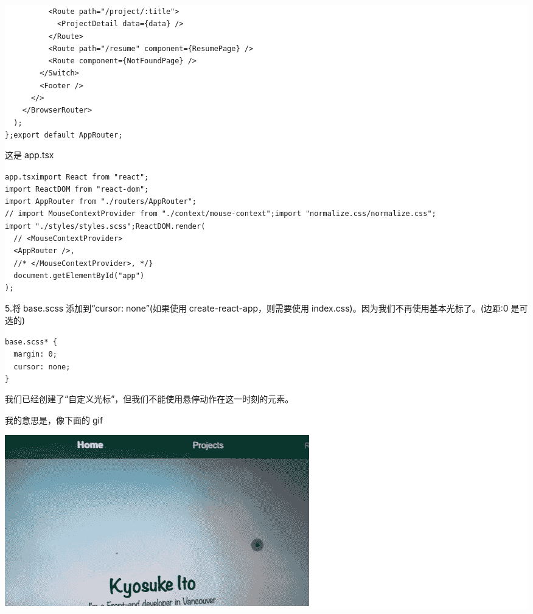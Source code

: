 ```
          <Route path="/project/:title">
            <ProjectDetail data={data} />
          </Route>
          <Route path="/resume" component={ResumePage} />
          <Route component={NotFoundPage} />
        </Switch>
        <Footer />
      </>
    </BrowserRouter>
  );
};export default AppRouter;
```

这是 app.tsx

```
app.tsximport React from "react";
import ReactDOM from "react-dom";
import AppRouter from "./routers/AppRouter";
// import MouseContextProvider from "./context/mouse-context";import "normalize.css/normalize.css";
import "./styles/styles.scss";ReactDOM.render(
  // <MouseContextProvider>
  <AppRouter />,
  //* </MouseContextProvider>, */}
  document.getElementById("app")
);
```

5.将 base.scss 添加到“cursor: none”(如果使用 create-react-app，则需要使用 index.css)。因为我们不再使用基本光标了。(边距:0 是可选的)

```
base.scss* {
  margin: 0;
  cursor: none;
}
```

我们已经创建了“自定义光标”，但我们不能使用悬停动作在这一时刻的元素。

我的意思是，像下面的 gif

![](img/79b29c6e4aa4e57dd5a0fe5a5ea7a6a5.png)
